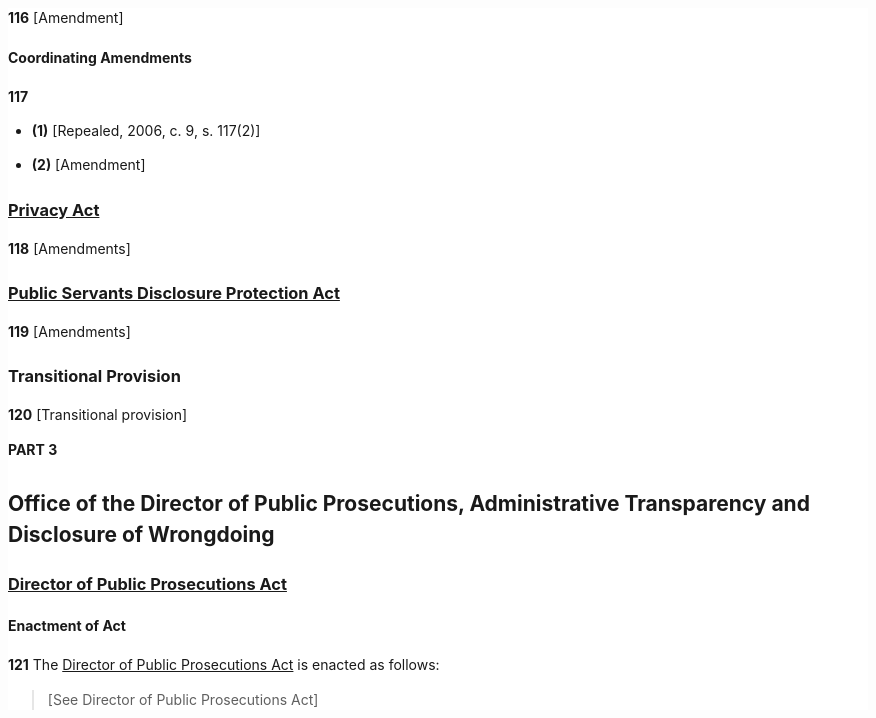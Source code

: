 

**116** [Amendment]




#### Coordinating Amendments


**117** 

- **(1)** [Repealed, 2006, c. 9, s. 117(2)]

- **(2)** [Amendment]




### [Privacy Act](/en/Acts/Revised%20Statutes%20of%20Canada/P/P-21.md)


**118** [Amendments]




### [Public Servants Disclosure Protection Act](/en/Acts/Statutes%20of%20Canada/2005/c.%2046.md)


**119** [Amendments]




### Transitional Provision


**120** [Transitional provision]




**PART 3** 
## Office of the Director of Public Prosecutions, Administrative Transparency and Disclosure of Wrongdoing



### [Director of Public Prosecutions Act](/en/Acts/Statutes%20of%20Canada/2006/c.%209,%20s.%20121.md)



#### Enactment of Act


**121** The [Director of Public Prosecutions Act](/en/Acts/Statutes%20of%20Canada/2006/c.%209,%20s.%20121.md) is enacted as follows:
> [See Director of Public Prosecutions Act]



